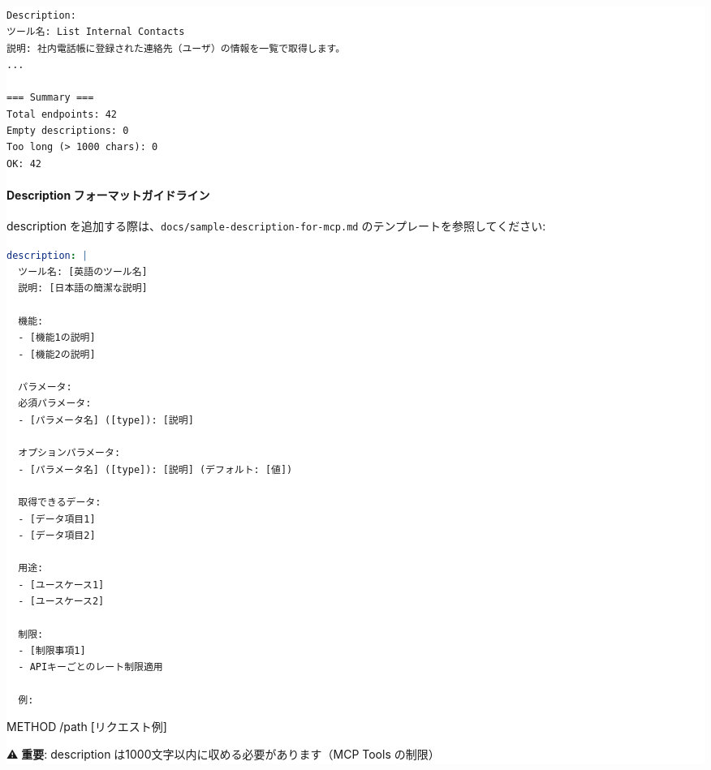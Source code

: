 ```
Description:
ツール名: List Internal Contacts
説明: 社内電話帳に登録された連絡先（ユーザ）の情報を一覧で取得します。
...

=== Summary ===
Total endpoints: 42
Empty descriptions: 0
Too long (> 1000 chars): 0
OK: 42
```

#### Description フォーマットガイドライン

description を追加する際は、`docs/sample-description-for-mcp.md` のテンプレートを参照してください:

```yaml
description: |
  ツール名: [英語のツール名]
  説明: [日本語の簡潔な説明]

  機能:
  - [機能1の説明]
  - [機能2の説明]

  パラメータ:
  必須パラメータ:
  - [パラメータ名] ([type]): [説明]

  オプションパラメータ:
  - [パラメータ名] ([type]): [説明] (デフォルト: [値])

  取得できるデータ:
  - [データ項目1]
  - [データ項目2]

  用途:
  - [ユースケース1]
  - [ユースケース2]

  制限:
  - [制限事項1]
  - APIキーごとのレート制限適用

  例:
  ```
  METHOD /path
  [リクエスト例]
  ```
```

⚠️ **重要**: description は1000文字以内に収める必要があります（MCP Tools の制限）
